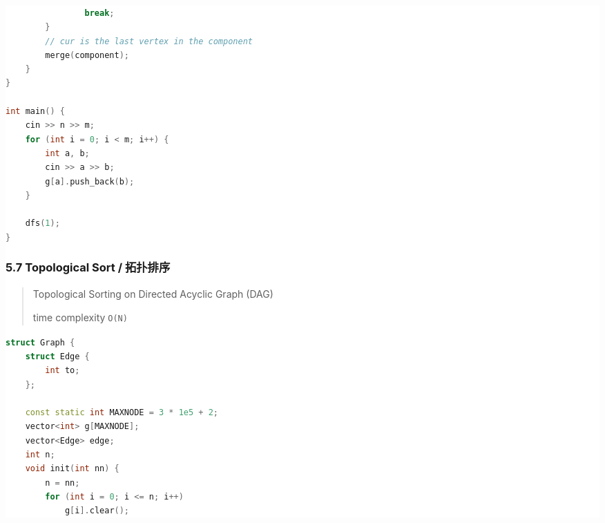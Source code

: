 ``` c++
                break;
        }
        // cur is the last vertex in the component
        merge(component);
    }
}

int main() {
    cin >> n >> m;
    for (int i = 0; i < m; i++) {
        int a, b;
        cin >> a >> b;
        g[a].push_back(b);
    }

    dfs(1);
}
```

### 5.7 Topological Sort / 拓扑排序

> Topological Sorting on Directed Acyclic Graph (DAG)
>
> time complexity `O(N)`

```c++
struct Graph {
    struct Edge {
        int to;
    };

    const static int MAXNODE = 3 * 1e5 + 2;
    vector<int> g[MAXNODE];
    vector<Edge> edge;
    int n;
    void init(int nn) {
        n = nn;
        for (int i = 0; i <= n; i++)
            g[i].clear();
